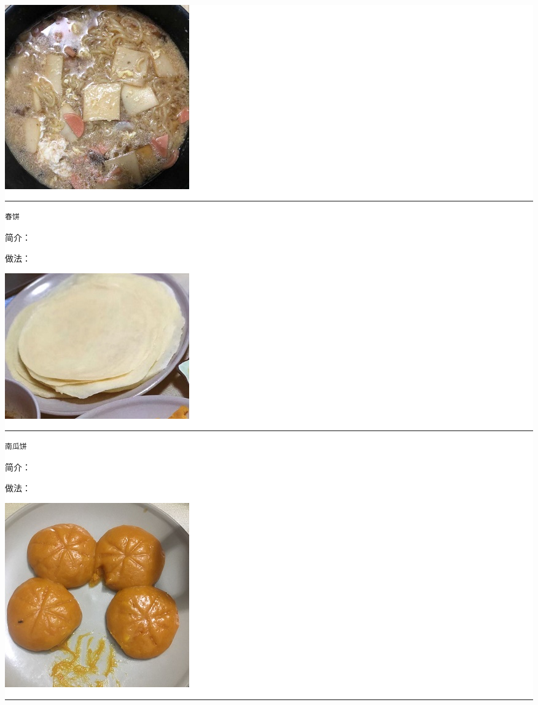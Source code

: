 ![图片.jpg](/pic/chefj_fangbianmian.jpg)

---

`春饼`

简介：

做法：


![图片.jpg](/pic/chefj_chunbing.jpg)

---

`南瓜饼`

简介：

做法：


![图片.jpg](/pic/chefj_nanguabing.jpg)

---